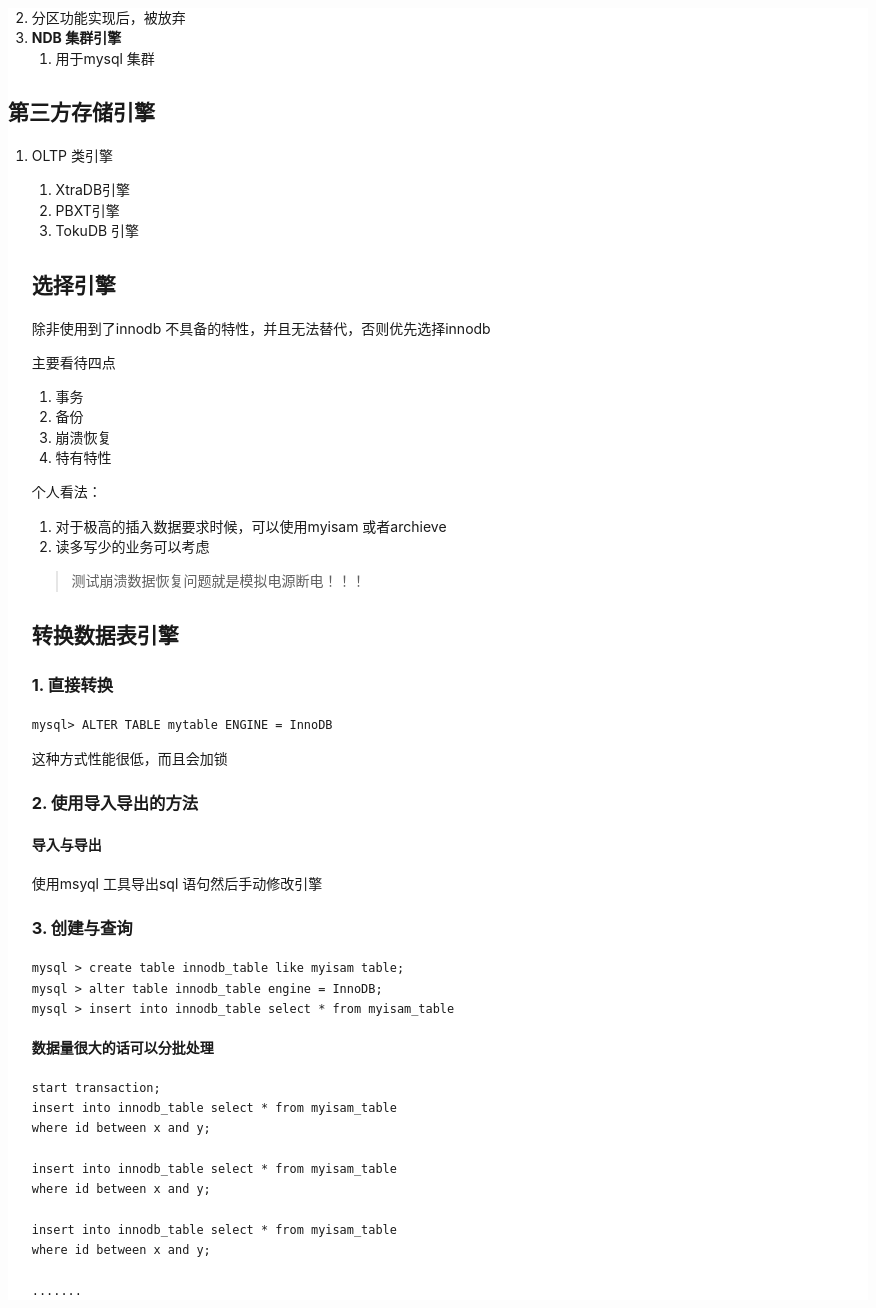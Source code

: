    2. 分区功能实现后，被放弃
7. **NDB 集群引擎**
   1. 用于mysql 集群

## 第三方存储引擎

1. OLTP 类引擎

   1. XtraDB引擎
   2. PBXT引擎
   3. TokuDB 引擎

   ## 选择引擎

   除非使用到了innodb 不具备的特性，并且无法替代，否则优先选择innodb

   主要看待四点

   1. 事务
   2. 备份
   3. 崩溃恢复
   4. 特有特性

   个人看法：

   1. 对于极高的插入数据要求时候，可以使用myisam 或者archieve
   2. 读多写少的业务可以考虑

   > 测试崩溃数据恢复问题就是模拟电源断电！！！

   ## 转换数据表引擎

   ### 1. 直接转换

   `mysql> ALTER TABLE mytable ENGINE = InnoDB`

   这种方式性能很低，而且会加锁

   ### 2. 使用导入导出的方法

   #### 导入与导出

   使用msyql 工具导出sql 语句然后手动修改引擎

   ### 3. 创建与查询

   ```
   mysql > create table innodb_table like myisam table;
   mysql > alter table innodb_table engine = InnoDB;
   mysql > insert into innodb_table select * from myisam_table
   ```

   #### 数据量很大的话可以分批处理

   ```
   start transaction;
   insert into innodb_table select * from myisam_table 
   where id between x and y;
   
   insert into innodb_table select * from myisam_table 
   where id between x and y;
   
   insert into innodb_table select * from myisam_table 
   where id between x and y;
   
   .......
   
   ```